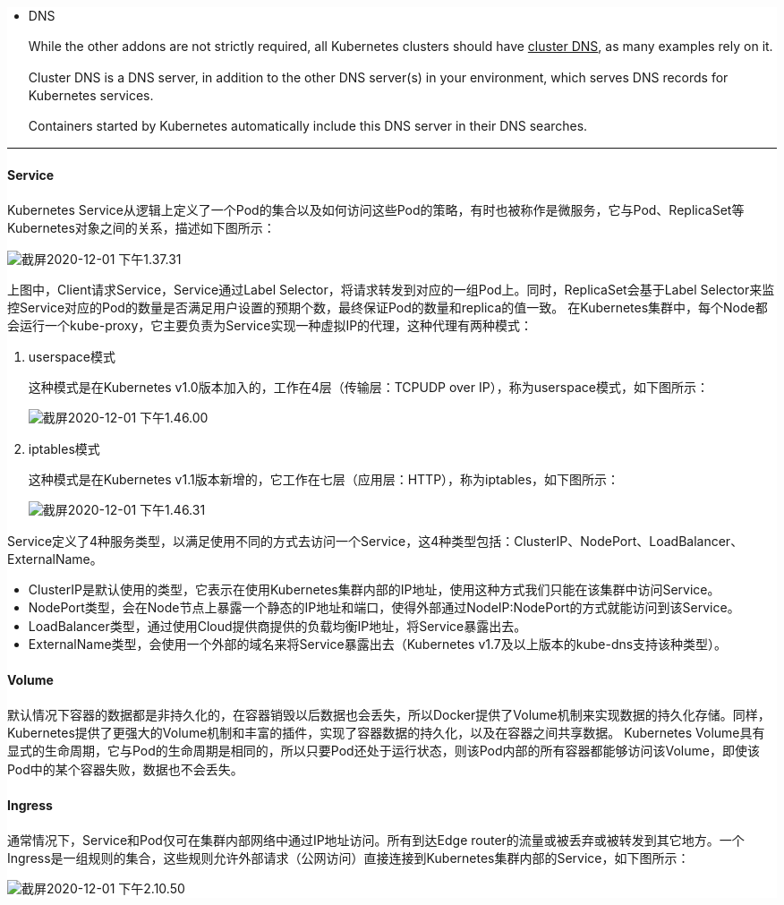 - DNS

  While the other addons are not strictly required, all Kubernetes clusters should have [cluster DNS](https://kubernetes.io/docs/concepts/services-networking/dns-pod-service/), as many examples rely on it.

  Cluster DNS is a DNS server, in addition to the other DNS server(s) in your environment, which serves DNS records for Kubernetes services.

  Containers started by Kubernetes automatically include this DNS server in their DNS searches.

  

---

  #### Service

Kubernetes Service从逻辑上定义了一个Pod的集合以及如何访问这些Pod的策略，有时也被称作是微服务，它与Pod、ReplicaSet等Kubernetes对象之间的关系，描述如下图所示：

![截屏2020-12-01 下午1.37.31](https://tva1.sinaimg.cn/large/0081Kckwgy1gl8asn4ny2j30or0jydhp.jpg)

上图中，Client请求Service，Service通过Label Selector，将请求转发到对应的一组Pod上。同时，ReplicaSet会基于Label Selector来监控Service对应的Pod的数量是否满足用户设置的预期个数，最终保证Pod的数量和replica的值一致。
在Kubernetes集群中，每个Node都会运行一个kube-proxy，它主要负责为Service实现一种虚拟IP的代理，这种代理有两种模式：

1. userspace模式

   这种模式是在Kubernetes v1.0版本加入的，工作在4层（传输层：TCPUDP over IP），称为userspace模式，如下图所示：

   ![截屏2020-12-01 下午1.46.00](https://tva1.sinaimg.cn/large/0081Kckwgy1gl8b1fw119j30qg0iomza.jpg)

2. iptables模式

   这种模式是在Kubernetes v1.1版本新增的，它工作在七层（应用层：HTTP），称为iptables，如下图所示：

   ![截屏2020-12-01 下午1.46.31](https://tva1.sinaimg.cn/large/0081Kckwgy1gl8b1xz2e3j30ro0iajto.jpg)

Service定义了4种服务类型，以满足使用不同的方式去访问一个Service，这4种类型包括：ClusterIP、NodePort、LoadBalancer、ExternalName。

- ClusterIP是默认使用的类型，它表示在使用Kubernetes集群内部的IP地址，使用这种方式我们只能在该集群中访问Service。
- NodePort类型，会在Node节点上暴露一个静态的IP地址和端口，使得外部通过NodeIP:NodePort的方式就能访问到该Service。
- LoadBalancer类型，通过使用Cloud提供商提供的负载均衡IP地址，将Service暴露出去。
- ExternalName类型，会使用一个外部的域名来将Service暴露出去（Kubernetes v1.7及以上版本的kube-dns支持该种类型）。

#### Volume

默认情况下容器的数据都是非持久化的，在容器销毁以后数据也会丢失，所以Docker提供了Volume机制来实现数据的持久化存储。同样，Kubernetes提供了更强大的Volume机制和丰富的插件，实现了容器数据的持久化，以及在容器之间共享数据。
Kubernetes Volume具有显式的生命周期，它与Pod的生命周期是相同的，所以只要Pod还处于运行状态，则该Pod内部的所有容器都能够访问该Volume，即使该Pod中的某个容器失败，数据也不会丢失。

#### Ingress

通常情况下，Service和Pod仅可在集群内部网络中通过IP地址访问。所有到达Edge router的流量或被丢弃或被转发到其它地方。一个Ingress是一组规则的集合，这些规则允许外部请求（公网访问）直接连接到Kubernetes集群内部的Service，如下图所示：

![截屏2020-12-01 下午2.10.50](https://tva1.sinaimg.cn/large/0081Kckwgy1gl8br8r9khj30k50gfjsq.jpg)
